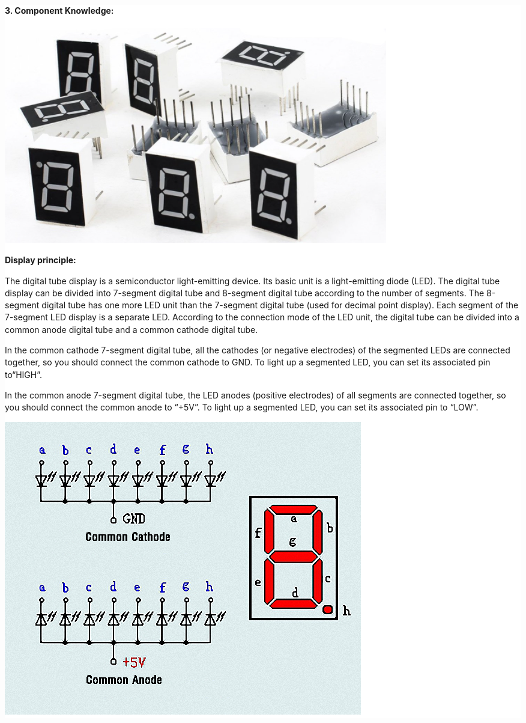 #### 3. Component Knowledge:

![](./media/e44a0f27beec739ee13e68c04865989f.png)

**Display principle:** 

The digital tube display is a semiconductor light-emitting device.  Its basic unit is a light-emitting diode (LED). The digital tube display can be divided into 7-segment digital tube and 8-segment digital tube according to the number of segments. The 8-segment digital tube has one more LED unit than the 7-segment digital tube (used for decimal point display). Each segment of the 7-segment LED display is a separate LED. According to the connection mode of the LED unit, the digital tube can be divided into a common anode digital tube and a common cathode digital tube.

In the common cathode 7-segment digital tube, all the cathodes (or negative electrodes) of the segmented LEDs are connected together, so you should connect the common cathode to GND. To light up a segmented LED, you can set its associated pin to“HIGH”.

In the common anode 7-segment digital tube, the LED anodes (positive electrodes) of all segments are connected together, so you should connect the common anode to “+5V”. To light up a segmented LED, you can set its associated pin to “LOW”.

![](./media/28fd057848fbe0e8c8e3362768e7aa44.png)
